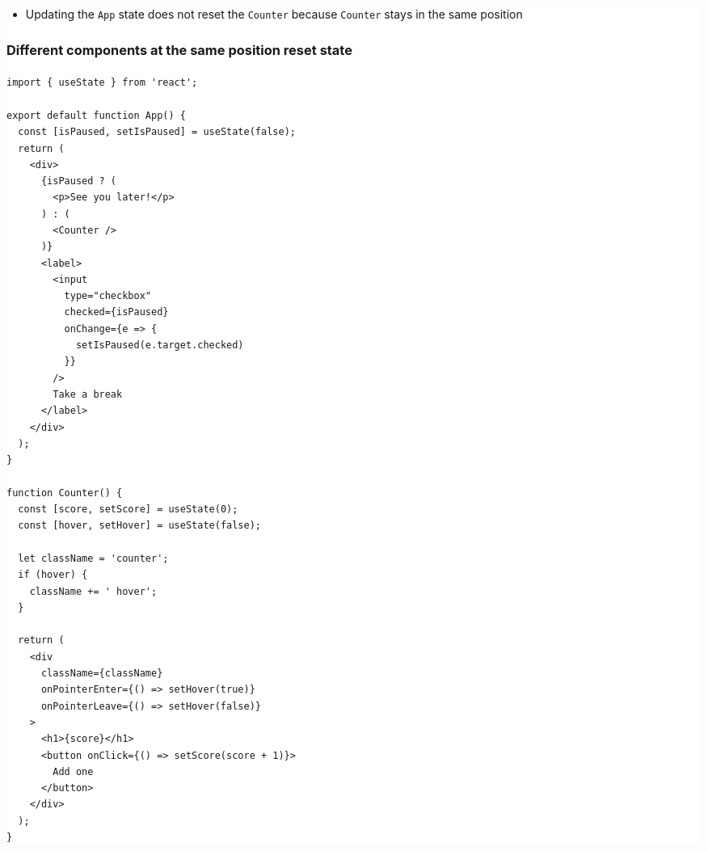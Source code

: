 - Updating the `App` state does not reset the `Counter` because `Counter` stays in the same position


### Different components at the same position reset state

```
import { useState } from 'react';

export default function App() {
  const [isPaused, setIsPaused] = useState(false);
  return (
    <div>
      {isPaused ? (
        <p>See you later!</p> 
      ) : (
        <Counter /> 
      )}
      <label>
        <input
          type="checkbox"
          checked={isPaused}
          onChange={e => {
            setIsPaused(e.target.checked)
          }}
        />
        Take a break
      </label>
    </div>
  );
}

function Counter() {
  const [score, setScore] = useState(0);
  const [hover, setHover] = useState(false);

  let className = 'counter';
  if (hover) {
    className += ' hover';
  }

  return (
    <div
      className={className}
      onPointerEnter={() => setHover(true)}
      onPointerLeave={() => setHover(false)}
    >
      <h1>{score}</h1>
      <button onClick={() => setScore(score + 1)}>
        Add one
      </button>
    </div>
  );
}
```
